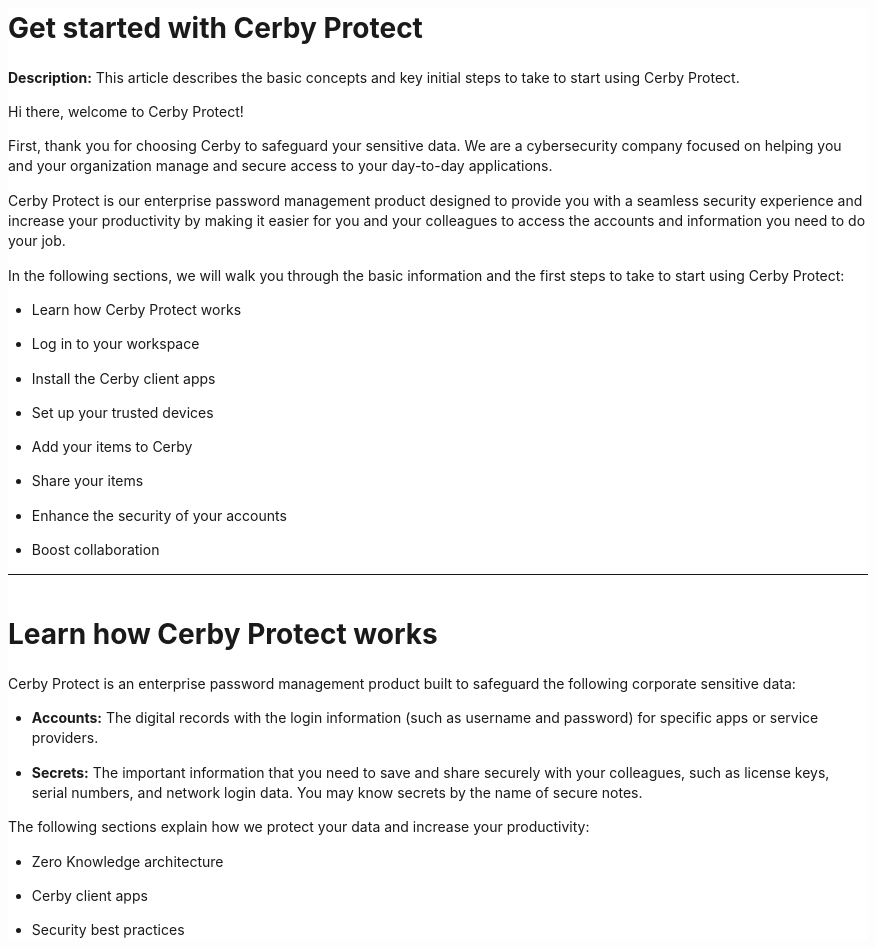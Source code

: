 # Get started with Cerby Protect

**Description:** This article describes the basic concepts and key initial steps to take to start using Cerby Protect.

Hi there, welcome to Cerby Protect!

First, thank you for choosing Cerby to safeguard your sensitive data. We are a
cybersecurity company focused on helping you and your organization manage and
secure access to your day-to-day applications.

Cerby Protect is our enterprise password management product designed to
provide you with a seamless security experience and increase your productivity
by making it easier for you and your colleagues to access the accounts and
information you need to do your job.

In the following sections, we will walk you through the basic information and
the first steps to take to start using Cerby Protect:

  * Learn how Cerby Protect works

  * Log in to your workspace

  * Install the Cerby client apps

  * Set up your trusted devices

  * Add your items to Cerby

  * Share your items

  * Enhance the security of your accounts

  * Boost collaboration

* * *

# **Learn how Cerby Protect works**

Cerby Protect is an enterprise password management product built to safeguard
the following corporate sensitive data:

  * **Accounts:** The digital records with the login information (such as username and password) for specific apps or service providers.

  * **Secrets:** The important information that you need to save and share securely with your colleagues, such as license keys, serial numbers, and network login data. You may know secrets by the name of secure notes.

The following sections explain how we protect your data and increase your
productivity:

  * Zero Knowledge architecture

  * Cerby client apps

  * Security best practices
